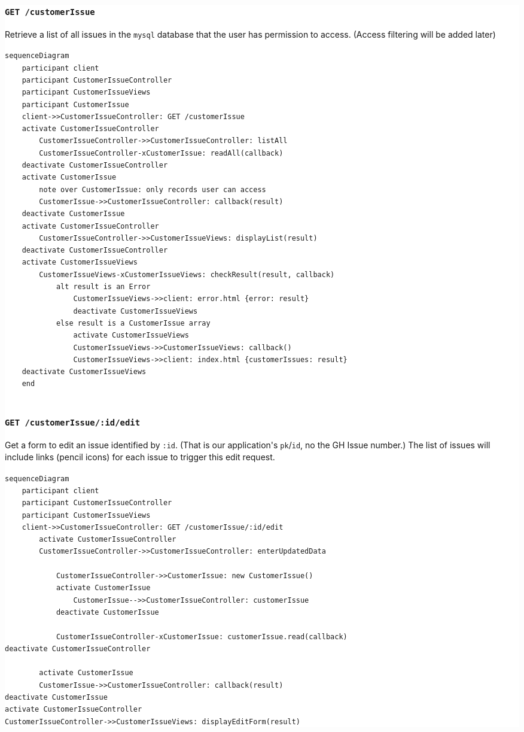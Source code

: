 ### `GET /customerIssue`

Retrieve a list of all issues in the `mysql` database that the user has permission to access. (Access filtering will be added later)

```mermaid
sequenceDiagram
	participant client
	participant CustomerIssueController
	participant CustomerIssueViews
	participant CustomerIssue
    client->>CustomerIssueController: GET /customerIssue
	activate CustomerIssueController
		CustomerIssueController->>CustomerIssueController: listAll
		CustomerIssueController-xCustomerIssue: readAll(callback)
	deactivate CustomerIssueController
    activate CustomerIssue
    	note over CustomerIssue: only records user can access
		CustomerIssue->>CustomerIssueController: callback(result)
	deactivate CustomerIssue
	activate CustomerIssueController
    	CustomerIssueController->>CustomerIssueViews: displayList(result)
	deactivate CustomerIssueController
	activate CustomerIssueViews
		CustomerIssueViews-xCustomerIssueViews: checkResult(result, callback)
			alt result is an Error	
				CustomerIssueViews->>client: error.html {error: result}
				deactivate CustomerIssueViews
			else result is a CustomerIssue array
				activate CustomerIssueViews
				CustomerIssueViews->>CustomerIssueViews: callback()
				CustomerIssueViews->>client: index.html {customerIssues: result}
	deactivate CustomerIssueViews
    end
	
```

### `GET /customerIssue/:id/edit`

Get a form to edit an issue identified by `:id`. (That is our application's `pk`/`id`, no the GH Issue number.) The list of issues will include links (pencil icons) for each issue to trigger this edit request.

```mermaid
sequenceDiagram
	participant client
	participant CustomerIssueController
	participant CustomerIssueViews
    client->>CustomerIssueController: GET /customerIssue/:id/edit		
		activate CustomerIssueController
		CustomerIssueController->>CustomerIssueController: enterUpdatedData

			CustomerIssueController->>CustomerIssue: new CustomerIssue()
			activate CustomerIssue
				CustomerIssue-->>CustomerIssueController: customerIssue
			deactivate CustomerIssue

			CustomerIssueController-xCustomerIssue: customerIssue.read(callback)
deactivate CustomerIssueController		
	
		activate CustomerIssue
        CustomerIssue->>CustomerIssueController: callback(result)
deactivate CustomerIssue
activate CustomerIssueController
CustomerIssueController->>CustomerIssueViews: displayEditForm(result)
```